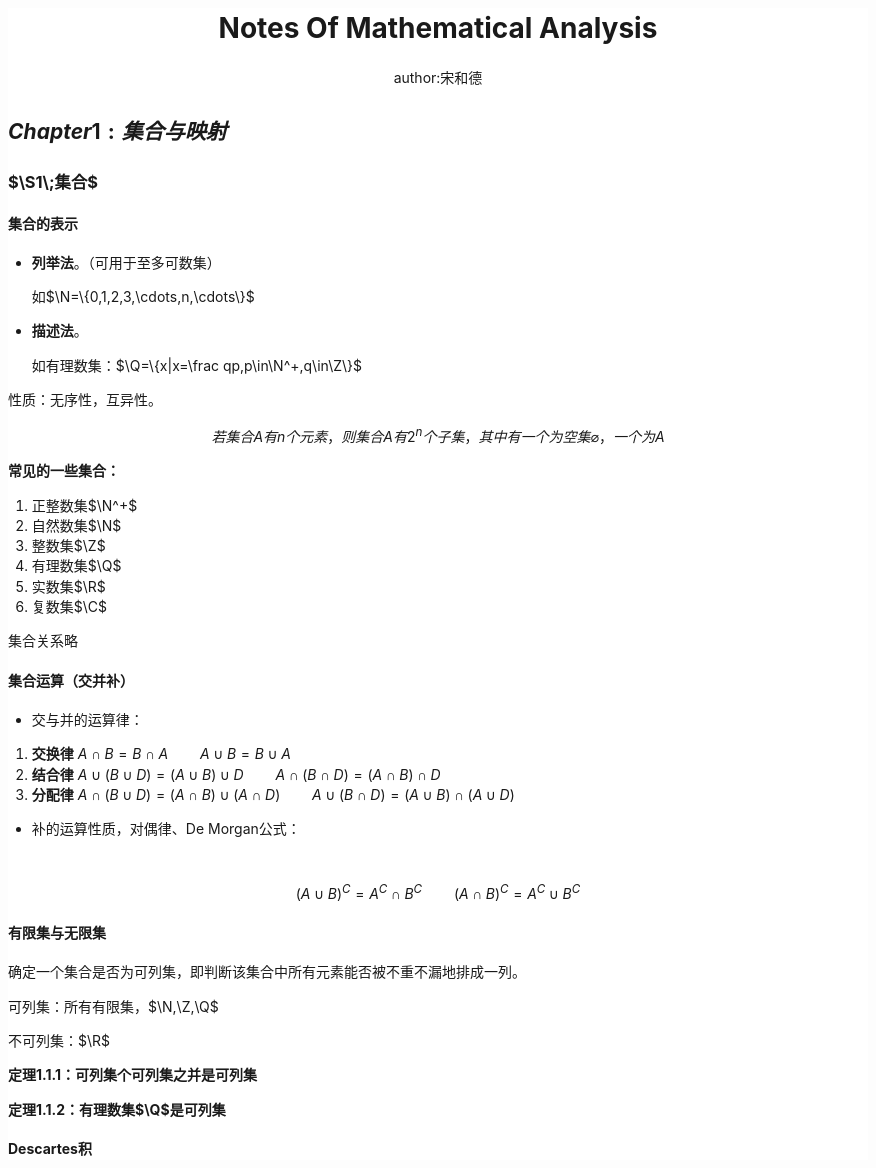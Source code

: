 # <center>Notes Of Mathematical Analysis</center>

<center>author:宋和德</center>

## $Chapter1 :集合与映射$

### $\S1\;集合$

#### **集合的表示**

- **列举法**。（可用于至多可数集）

  如$\N=\{0,1,2,3,\cdots,n,\cdots\}$

- **描述法**。

  如有理数集：$\Q=\{x|x=\frac qp,p\in\N^+,q\in\Z\}$

性质：无序性，互异性。

$$若集合A有n个元素，则集合A有2^n个子集，其中有一个为空集\varnothing，一个为A$$

**常见的一些集合：**

1. 正整数集$\N^+$
2. 自然数集$\N$
3. 整数集$\Z$
4. 有理数集$\Q$
5. 实数集$\R$
6. 复数集$\C$

集合关系略

#### **集合运算（交并补）**

* 交与并的运算律：

1. **交换律**	$A\cap B=B\cap A\qquad A\cup B=B\cup A$
2. **结合律**    $A\cup (B\cup D)=(A\cup B)\cup D\qquad A\cap (B\cap D)=(A\cap B)\cap D$
3. **分配律**   $A\cap(B\cup D)=(A\cap B)\cup(A\cap D)\qquad A\cup(B\cap D)=(A\cup B)\cap(A\cup D)$

+ 补的运算性质，对偶律、De Morgan公式：

​				$$(A\cup B)^C=A^C\cap B^C\qquad(A\cap B)^C=A^C\cup B^C$$

#### 有限集与无限集

确定一个集合是否为可列集，即判断该集合中所有元素能否被不重不漏地排成一列。

可列集：所有有限集，$\N,\Z,\Q$

不可列集：$\R$

**定理1.1.1：可列集个可列集之并是可列集**

**定理1.1.2：有理数集$\Q$是可列集**

#### Descartes积
